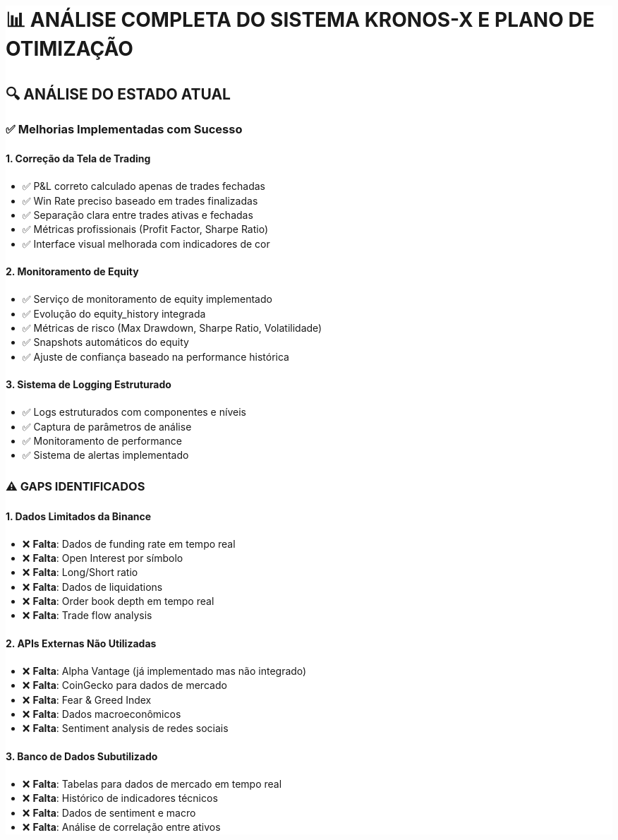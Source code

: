 # 📊 ANÁLISE COMPLETA DO SISTEMA KRONOS-X E PLANO DE OTIMIZAÇÃO

## 🔍 ANÁLISE DO ESTADO ATUAL

### ✅ **Melhorias Implementadas com Sucesso**

#### 1. **Correção da Tela de Trading**
- ✅ P&L correto calculado apenas de trades fechadas
- ✅ Win Rate preciso baseado em trades finalizadas
- ✅ Separação clara entre trades ativas e fechadas
- ✅ Métricas profissionais (Profit Factor, Sharpe Ratio)
- ✅ Interface visual melhorada com indicadores de cor

#### 2. **Monitoramento de Equity**
- ✅ Serviço de monitoramento de equity implementado
- ✅ Evolução do equity_history integrada
- ✅ Métricas de risco (Max Drawdown, Sharpe Ratio, Volatilidade)
- ✅ Snapshots automáticos do equity
- ✅ Ajuste de confiança baseado na performance histórica

#### 3. **Sistema de Logging Estruturado**
- ✅ Logs estruturados com componentes e níveis
- ✅ Captura de parâmetros de análise
- ✅ Monitoramento de performance
- ✅ Sistema de alertas implementado

### ⚠️ **GAPS IDENTIFICADOS**

#### 1. **Dados Limitados da Binance**
- ❌ **Falta**: Dados de funding rate em tempo real
- ❌ **Falta**: Open Interest por símbolo
- ❌ **Falta**: Long/Short ratio
- ❌ **Falta**: Dados de liquidations
- ❌ **Falta**: Order book depth em tempo real
- ❌ **Falta**: Trade flow analysis

#### 2. **APIs Externas Não Utilizadas**
- ❌ **Falta**: Alpha Vantage (já implementado mas não integrado)
- ❌ **Falta**: CoinGecko para dados de mercado
- ❌ **Falta**: Fear & Greed Index
- ❌ **Falta**: Dados macroeconômicos
- ❌ **Falta**: Sentiment analysis de redes sociais

#### 3. **Banco de Dados Subutilizado**
- ❌ **Falta**: Tabelas para dados de mercado em tempo real
- ❌ **Falta**: Histórico de indicadores técnicos
- ❌ **Falta**: Dados de sentiment e macro
- ❌ **Falta**: Análise de correlação entre ativos
